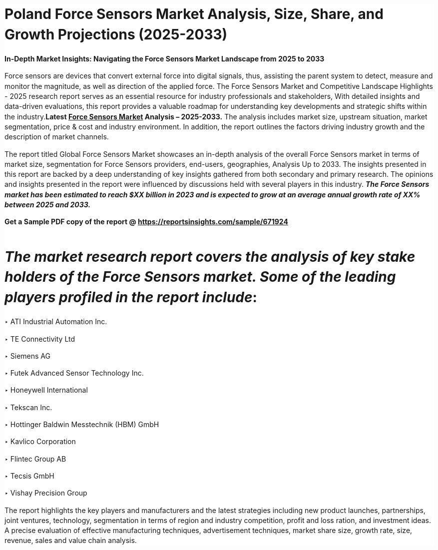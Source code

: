 # Poland Force Sensors Market Analysis, Size, Share, and Growth Projections (2025-2033)

<strong>In-Depth Market Insights: Navigating the Force Sensors Market Landscape from 2025 to 2033</strong></p>

Force sensors are devices that convert external force into digital signals, thus, assisting the parent system to detect, measure and monitor the magnitude, as well as direction of the applied force. The Force Sensors Market and Competitive Landscape Highlights - 2025 research report serves as an essential resource for industry professionals and stakeholders, With detailed insights and data-driven evaluations, this report provides a valuable roadmap for understanding key developments and strategic shifts within the industry.<strong>Latest <a href=https://www.reportsinsights.com/sample/671924>Force Sensors Market</a> Analysis – 2025-2033.</strong>  The analysis includes market size, upstream situation, market segmentation, price & cost and industry environment. In addition, the report outlines the factors driving industry growth and the description of market channels.

The report titled Global Force Sensors Market showcases an in-depth analysis of the overall Force Sensors market in terms of market size, segmentation for Force Sensors providers, end-users, geographies, Analysis Up to 2033. The insights presented in this report are backed by a deep understanding of key insights gathered from both secondary and primary research. The opinions and insights presented in the report were influenced by discussions held with several players in this industry. <strong><em>The Force Sensors market has been estimated to reach $XX billion in 2023 and is expected to grow at an average annual growth rate of XX% between 2025 and 2033.</em></strong>

<strong>Get a Sample PDF copy of the report @ <a href=https://reportsinsights.com/sample/671924>https://reportsinsights.com/sample/671924</a></strong>

# <strong><em>The market research report covers the analysis of key stake holders of the Force Sensors market. Some of the leading players profiled in the report include</em></strong>: 

‣ ATI Industrial Automation Inc.

‣ TE Connectivity Ltd

‣ Siemens AG

‣ Futek Advanced Sensor Technology Inc.

‣ Honeywell International

‣ Tekscan Inc.

‣ Hottinger Baldwin Messtechnik (HBM) GmbH

‣ Kavlico Corporation

‣ Flintec Group AB

‣ Tecsis GmbH

‣ Vishay Precision Group

The report highlights the key players and manufacturers and the latest strategies including new product launches, partnerships, joint ventures, technology, segmentation in terms of region and industry competition, profit and loss ration, and investment ideas. A precise evaluation of effective manufacturing techniques, advertisement techniques, market share size, growth rate, size, revenue, sales and value chain analysis.
